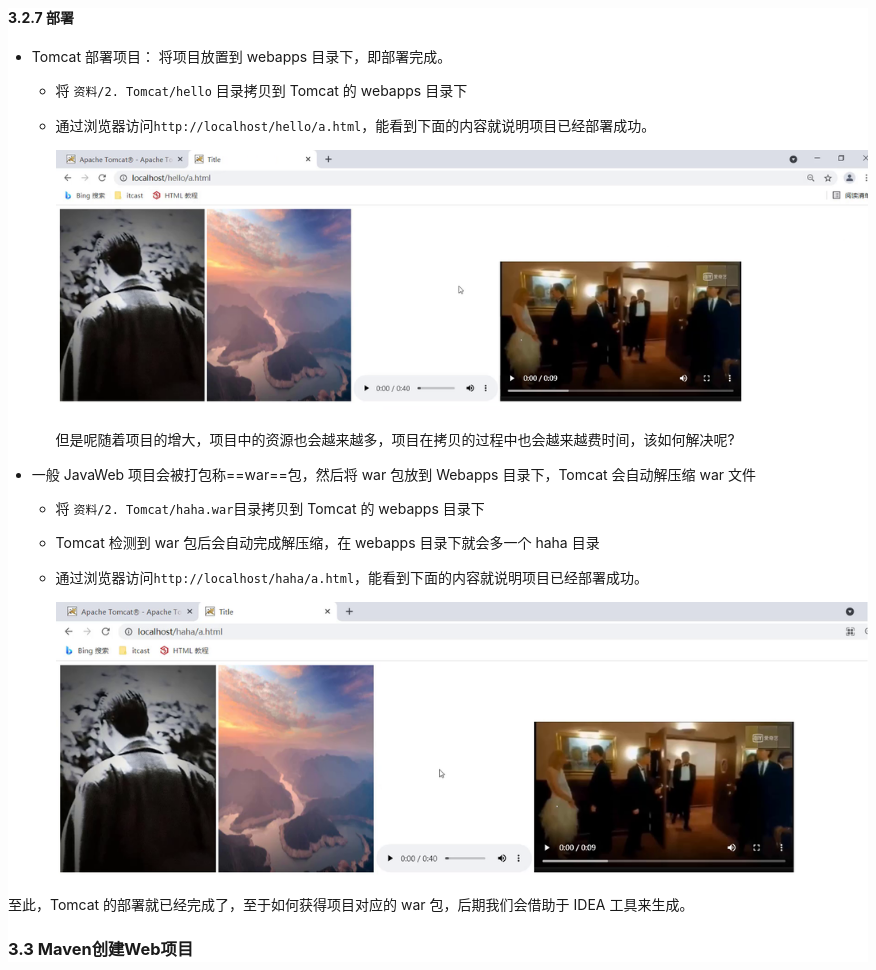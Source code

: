 #### 3.2.7 部署

* Tomcat 部署项目： 将项目放置到 webapps 目录下，即部署完成。

  * 将 `资料/2. Tomcat/hello` 目录拷贝到 Tomcat 的 webapps 目录下

  * 通过浏览器访问`http://localhost/hello/a.html`，能看到下面的内容就说明项目已经部署成功。

    ![1627201572748](assets/1627201572748.png)

    但是呢随着项目的增大，项目中的资源也会越来越多，项目在拷贝的过程中也会越来越费时间，该如何解决呢?

* 一般 JavaWeb 项目会被打包称==war==包，然后将 war 包放到 Webapps 目录下，Tomcat 会自动解压缩 war 文件

  * 将 `资料/2. Tomcat/haha.war`目录拷贝到 Tomcat 的 webapps 目录下

  * Tomcat 检测到 war 包后会自动完成解压缩，在 webapps 目录下就会多一个 haha 目录

  * 通过浏览器访问`http://localhost/haha/a.html`，能看到下面的内容就说明项目已经部署成功。

    ![1627201868752](assets/1627201868752.png)

至此，Tomcat 的部署就已经完成了，至于如何获得项目对应的 war 包，后期我们会借助于 IDEA 工具来生成。

### 3.3 Maven创建Web项目
